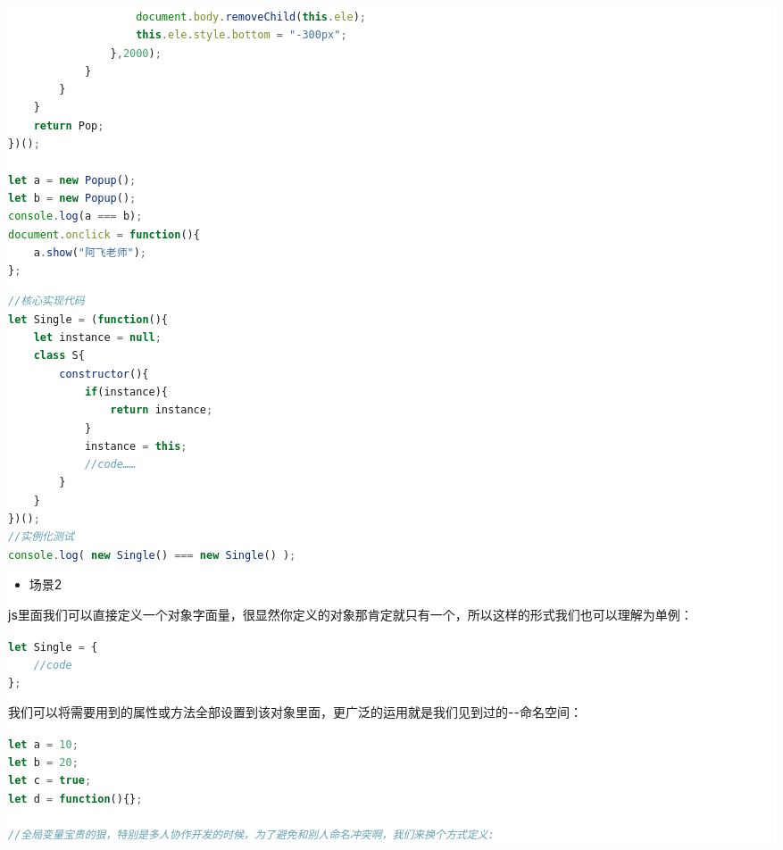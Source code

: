 ```js
                    document.body.removeChild(this.ele);
                    this.ele.style.bottom = "-300px";
                },2000);
            }
        }
    }
    return Pop;
})();

let a = new Popup();
let b = new Popup();
console.log(a === b);
document.onclick = function(){
    a.show("阿飞老师");
};
```

```js
//核心实现代码
let Single = (function(){
    let instance = null;
    class S{
        constructor(){
            if(instance){
                return instance;
            }
            instance = this;
            //code……
        }
    }
})();
//实例化测试
console.log( new Single() === new Single() );
```

- 场景2

js里面我们可以直接定义一个对象字面量，很显然你定义的对象那肯定就只有一个，所以这样的形式我们也可以理解为单例：

```js
let Single = {
    //code		
};
```

我们可以将需要用到的属性或方法全部设置到该对象里面，更广泛的运用就是我们见到过的--命名空间：

```js
let a = 10;
let b = 20;
let c = true;
let d = function(){};

//全局变量宝贵的狠，特别是多人协作开发的时候，为了避免和别人命名冲突啊，我们来换个方式定义:
```
